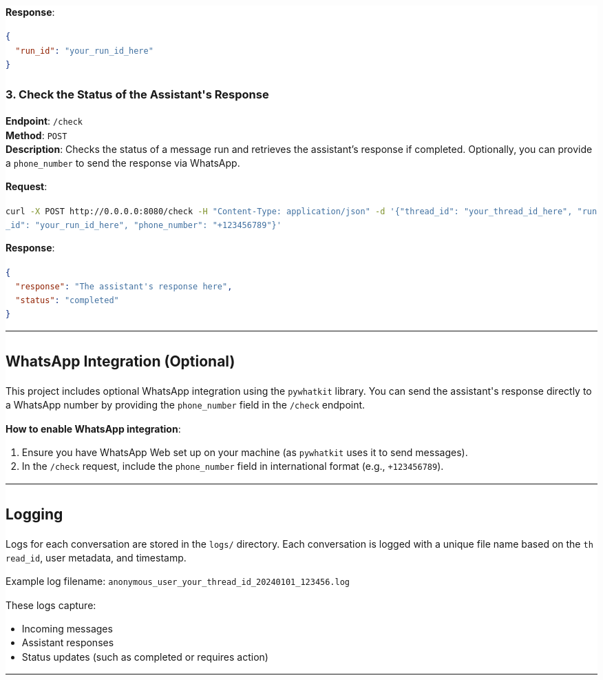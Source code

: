 **Response**:
```json
{
  "run_id": "your_run_id_here"
}
```

### 3. Check the Status of the Assistant's Response

**Endpoint**: `/check`  
**Method**: `POST`  
**Description**: Checks the status of a message run and retrieves the assistant’s response if completed. Optionally, you can provide a `phone_number` to send the response via WhatsApp.

**Request**:
```bash
curl -X POST http://0.0.0.0:8080/check -H "Content-Type: application/json" -d '{"thread_id": "your_thread_id_here", "run_id": "your_run_id_here", "phone_number": "+123456789"}'
```

**Response**:
```json
{
  "response": "The assistant's response here",
  "status": "completed"
}
```

---

## WhatsApp Integration (Optional)

This project includes optional WhatsApp integration using the `pywhatkit` library. You can send the assistant's response directly to a WhatsApp number by providing the `phone_number` field in the `/check` endpoint.

**How to enable WhatsApp integration**:
1. Ensure you have WhatsApp Web set up on your machine (as `pywhatkit` uses it to send messages).
2. In the `/check` request, include the `phone_number` field in international format (e.g., `+123456789`).

---

## Logging

Logs for each conversation are stored in the `logs/` directory. Each conversation is logged with a unique file name based on the `thread_id`, user metadata, and timestamp. 

Example log filename: `anonymous_user_your_thread_id_20240101_123456.log`

These logs capture:
- Incoming messages
- Assistant responses
- Status updates (such as completed or requires action)

---